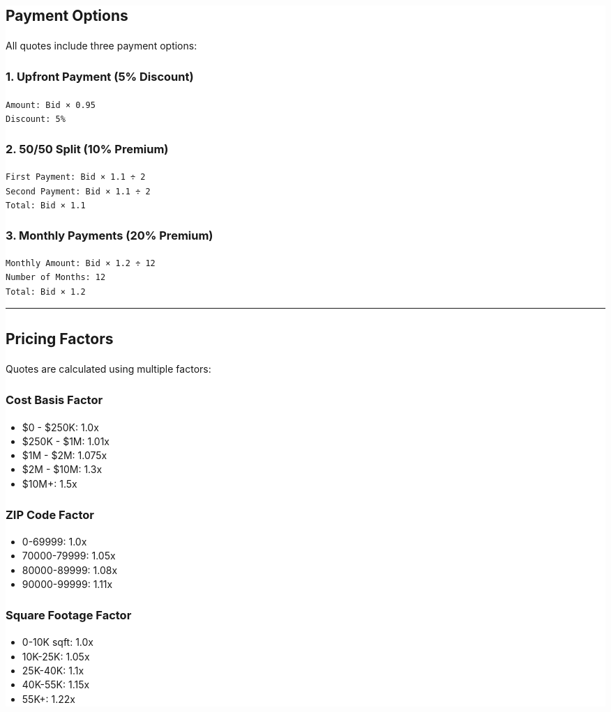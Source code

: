 
## Payment Options

All quotes include three payment options:

### 1. Upfront Payment (5% Discount)
```
Amount: Bid × 0.95
Discount: 5%
```

### 2. 50/50 Split (10% Premium)
```
First Payment: Bid × 1.1 ÷ 2
Second Payment: Bid × 1.1 ÷ 2
Total: Bid × 1.1
```

### 3. Monthly Payments (20% Premium)
```
Monthly Amount: Bid × 1.2 ÷ 12
Number of Months: 12
Total: Bid × 1.2
```

---

## Pricing Factors

Quotes are calculated using multiple factors:

### Cost Basis Factor
- $0 - $250K: 1.0x
- $250K - $1M: 1.01x
- $1M - $2M: 1.075x
- $2M - $10M: 1.3x
- $10M+: 1.5x

### ZIP Code Factor
- 0-69999: 1.0x
- 70000-79999: 1.05x
- 80000-89999: 1.08x
- 90000-99999: 1.11x

### Square Footage Factor
- 0-10K sqft: 1.0x
- 10K-25K: 1.05x
- 25K-40K: 1.1x
- 40K-55K: 1.15x
- 55K+: 1.22x
